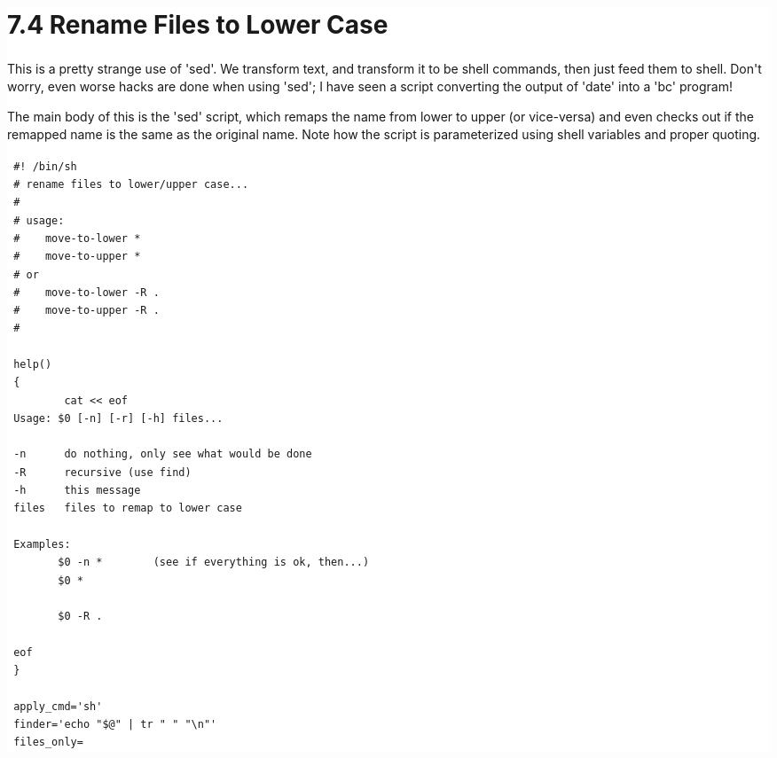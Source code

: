 7.4 Rename Files to Lower Case
==============================

This is a pretty strange use of 'sed'.  We transform text, and transform
it to be shell commands, then just feed them to shell.  Don't worry,
even worse hacks are done when using 'sed'; I have seen a script
converting the output of 'date' into a 'bc' program!

   The main body of this is the 'sed' script, which remaps the name from
lower to upper (or vice-versa) and even checks out if the remapped name
is the same as the original name.  Note how the script is parameterized
using shell variables and proper quoting.

     #! /bin/sh
     # rename files to lower/upper case...
     #
     # usage:
     #    move-to-lower *
     #    move-to-upper *
     # or
     #    move-to-lower -R .
     #    move-to-upper -R .
     #

     help()
     {
             cat << eof
     Usage: $0 [-n] [-r] [-h] files...

     -n      do nothing, only see what would be done
     -R      recursive (use find)
     -h      this message
     files   files to remap to lower case

     Examples:
            $0 -n *        (see if everything is ok, then...)
            $0 *

            $0 -R .

     eof
     }

     apply_cmd='sh'
     finder='echo "$@" | tr " " "\n"'
     files_only=
